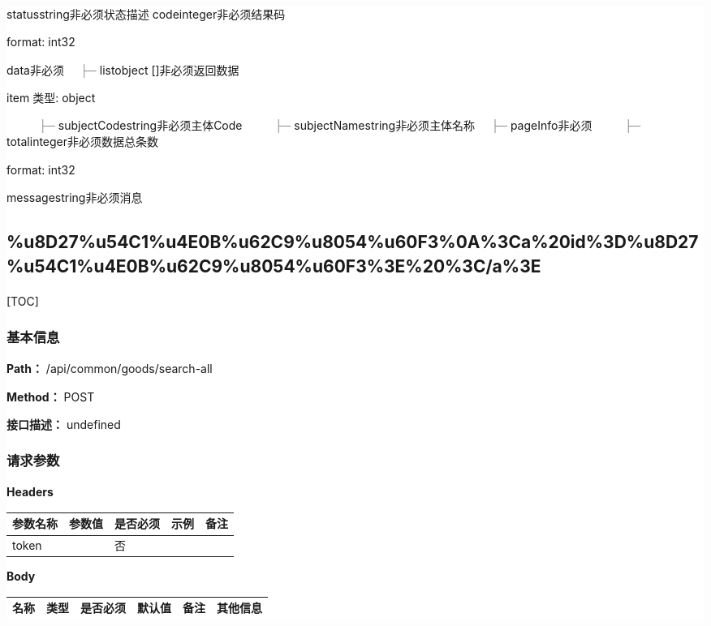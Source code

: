   </thead><tbody className="ant-table-tbody"><tr key=0-0><td key=0><span style="padding-left: 0px"><span style="color: #8c8a8a"></span> status</span></td><td key=1><span>string</span></td><td key=2>非必须</td><td key=3></td><td key=4><span>状态描述</span></td><td key=5></td></tr><tr key=0-1><td key=0><span style="padding-left: 0px"><span style="color: #8c8a8a"></span> code</span></td><td key=1><span>integer</span></td><td key=2>非必须</td><td key=3></td><td key=4><span>结果码</span></td><td key=5><p key=2><span style="font-weight: '700'">format: </span><span>int32</span></p></td></tr><tr key=0-2><td key=0><span style="padding-left: 0px"><span style="color: #8c8a8a"></span> data</span></td><td key=1><span></span></td><td key=2>非必须</td><td key=3></td><td key=4><span></span></td><td key=5></td></tr><tr key=0-2-0><td key=0><span style="padding-left: 20px"><span style="color: #8c8a8a">├─</span> list</span></td><td key=1><span>object []</span></td><td key=2>非必须</td><td key=3></td><td key=4><span>返回数据</span></td><td key=5><p key=3><span style="font-weight: '700'">item 类型: </span><span>object</span></p></td></tr><tr key=0-2-0-0><td key=0><span style="padding-left: 40px"><span style="color: #8c8a8a">├─</span> subjectCode</span></td><td key=1><span>string</span></td><td key=2>非必须</td><td key=3></td><td key=4><span>主体Code</span></td><td key=5></td></tr><tr key=0-2-0-1><td key=0><span style="padding-left: 40px"><span style="color: #8c8a8a">├─</span> subjectName</span></td><td key=1><span>string</span></td><td key=2>非必须</td><td key=3></td><td key=4><span>主体名称</span></td><td key=5></td></tr><tr key=0-2-1><td key=0><span style="padding-left: 20px"><span style="color: #8c8a8a">├─</span> pageInfo</span></td><td key=1><span></span></td><td key=2>非必须</td><td key=3></td><td key=4><span></span></td><td key=5></td></tr><tr key=0-2-1-0><td key=0><span style="padding-left: 40px"><span style="color: #8c8a8a">├─</span> total</span></td><td key=1><span>integer</span></td><td key=2>非必须</td><td key=3></td><td key=4><span>数据总条数</span></td><td key=5><p key=2><span style="font-weight: '700'">format: </span><span>int32</span></p></td></tr><tr key=0-3><td key=0><span style="padding-left: 0px"><span style="color: #8c8a8a"></span> message</span></td><td key=1><span>string</span></td><td key=2>非必须</td><td key=3></td><td key=4><span>消息</span></td><td key=5></td></tr>
               </tbody>
              </table>
            
## %u8D27%u54C1%u4E0B%u62C9%u8054%u60F3%0A%3Ca%20id%3D%u8D27%u54C1%u4E0B%u62C9%u8054%u60F3%3E%20%3C/a%3E
[TOC]

### 基本信息

**Path：** /api/common/goods/search-all

**Method：** POST

**接口描述：**
undefined

### 请求参数
**Headers**

| 参数名称  | 参数值  |  是否必须 | 示例  | 备注  |
| ------------ | ------------ | ------------ | ------------ | ------------ |
| token  |   | 否  |   |   |
**Body**

<table>
  <thead class="ant-table-thead">
    <tr>
      <th key=name>名称</th><th key=type>类型</th><th key=required>是否必须</th><th key=default>默认值</th><th key=desc>备注</th><th key=sub>其他信息</th>
    </tr>